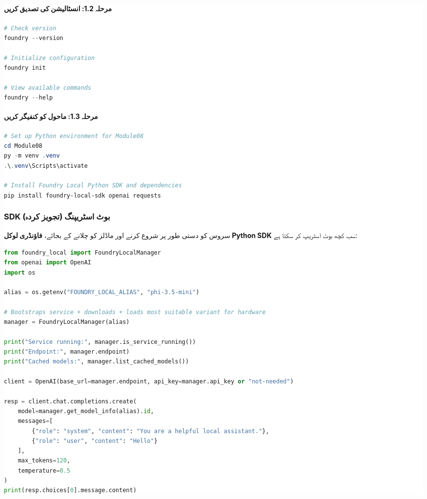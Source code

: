 #### مرحلہ 1.2: انسٹالیشن کی تصدیق کریں

```powershell
# Check version
foundry --version

# Initialize configuration
foundry init

# View available commands
foundry --help
```

#### مرحلہ 1.3: ماحول کو کنفیگر کریں

```powershell
# Set up Python environment for Module08
cd Module08
py -m venv .venv
.\.venv\Scripts\activate

# Install Foundry Local Python SDK and dependencies
pip install foundry-local-sdk openai requests
```

### SDK بوٹ اسٹریپنگ (تجویز کردہ)

سروس کو دستی طور پر شروع کرنے اور ماڈلز کو چلانے کے بجائے، **فاؤنڈری لوکل Python SDK** سب کچھ بوٹ اسٹریپ کر سکتا ہے:

```python
from foundry_local import FoundryLocalManager
from openai import OpenAI
import os

alias = os.getenv("FOUNDRY_LOCAL_ALIAS", "phi-3.5-mini")

# Bootstraps service + downloads + loads most suitable variant for hardware
manager = FoundryLocalManager(alias)

print("Service running:", manager.is_service_running())
print("Endpoint:", manager.endpoint)
print("Cached models:", manager.list_cached_models())

client = OpenAI(base_url=manager.endpoint, api_key=manager.api_key or "not-needed")

resp = client.chat.completions.create(
    model=manager.get_model_info(alias).id,
    messages=[
        {"role": "system", "content": "You are a helpful local assistant."},
        {"role": "user", "content": "Hello"}
    ],
    max_tokens=120,
    temperature=0.5
)
print(resp.choices[0].message.content)
```
